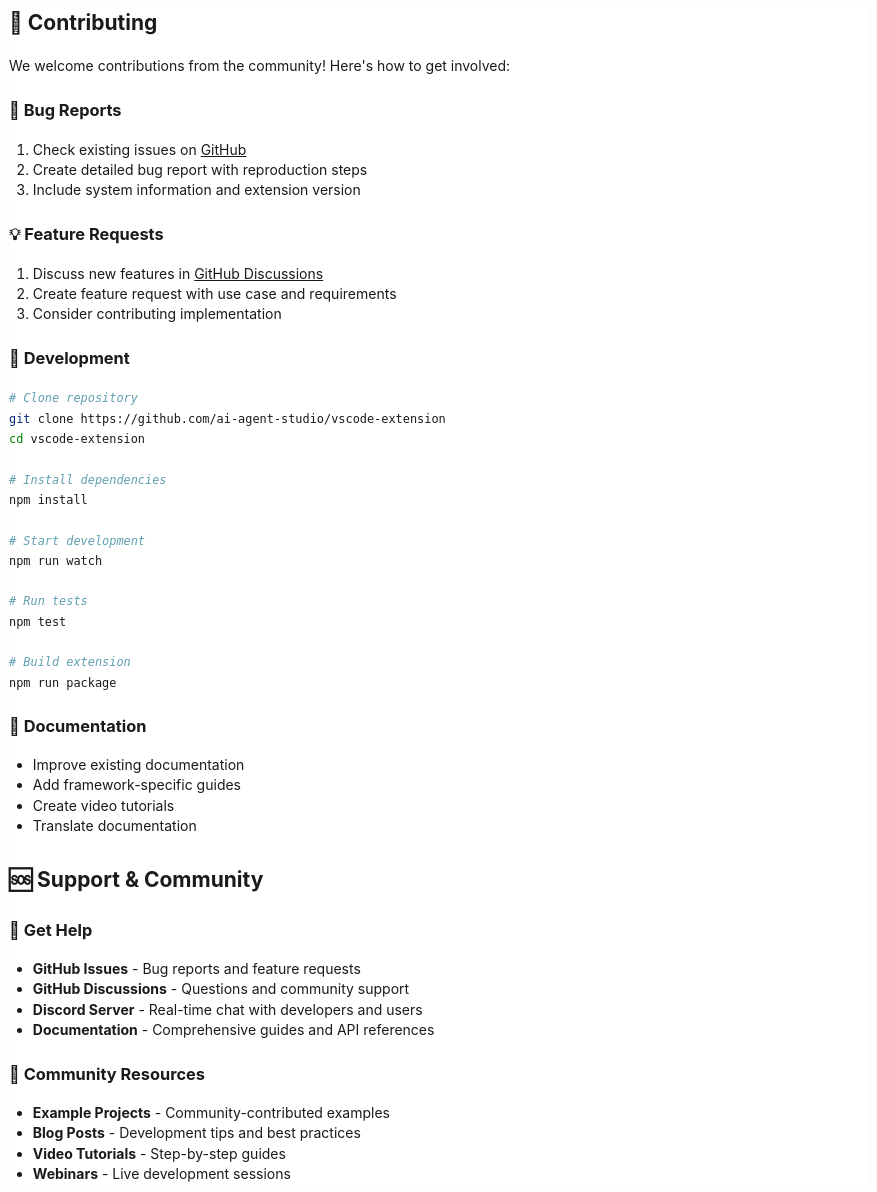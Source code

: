 ## 🤝 Contributing

We welcome contributions from the community! Here's how to get involved:

### 🐛 **Bug Reports**
1. Check existing issues on [GitHub](https://github.com/ai-agent-studio/vscode-extension/issues)
2. Create detailed bug report with reproduction steps
3. Include system information and extension version

### 💡 **Feature Requests**
1. Discuss new features in [GitHub Discussions](https://github.com/ai-agent-studio/vscode-extension/discussions)
2. Create feature request with use case and requirements
3. Consider contributing implementation

### 🔧 **Development**
```bash
# Clone repository
git clone https://github.com/ai-agent-studio/vscode-extension
cd vscode-extension

# Install dependencies
npm install

# Start development
npm run watch

# Run tests
npm test

# Build extension
npm run package
```

### 📝 **Documentation**
- Improve existing documentation
- Add framework-specific guides
- Create video tutorials
- Translate documentation

## 🆘 Support & Community

### 💬 **Get Help**
- **GitHub Issues** - Bug reports and feature requests
- **GitHub Discussions** - Questions and community support
- **Discord Server** - Real-time chat with developers and users
- **Documentation** - Comprehensive guides and API references

### 🌟 **Community Resources**
- **Example Projects** - Community-contributed examples
- **Blog Posts** - Development tips and best practices
- **Video Tutorials** - Step-by-step guides
- **Webinars** - Live development sessions
